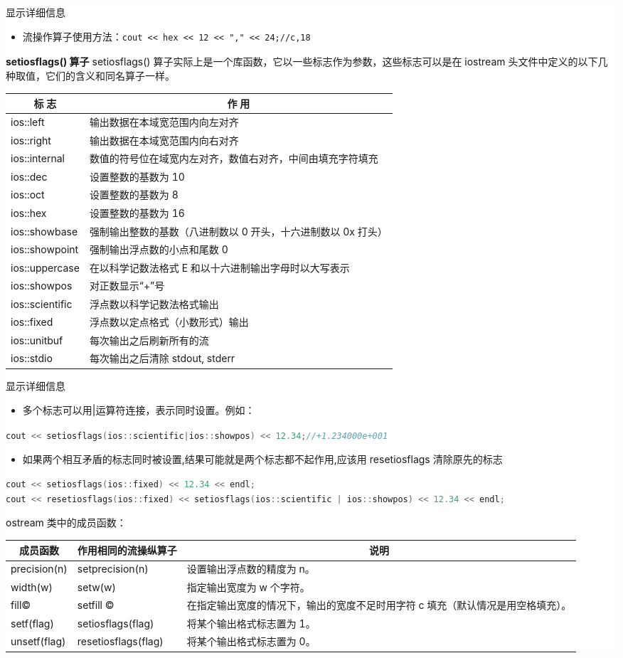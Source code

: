 显示详细信息

- 流操作算子使用方法：`cout << hex << 12 << "," << 24;//c,18`

**setiosflags() 算子**
setiosflags() 算子实际上是一个库函数，它以一些标志作为参数，这些标志可以是在 iostream 头文件中定义的以下几种取值，它们的含义和同名算子一样。

| 标 志           | 作 用                                                        |
| --------------- | ------------------------------------------------------------ |
| ios::left       | 输出数据在本域宽范围内向左对齐                               |
| ios::right      | 输出数据在本域宽范围内向右对齐                               |
| ios::internal   | 数值的符号位在域宽内左对齐，数值右对齐，中间由填充字符填充   |
| ios::dec        | 设置整数的基数为 10                                          |
| ios::oct        | 设置整数的基数为 8                                           |
| ios::hex        | 设置整数的基数为 16                                          |
| ios::showbase   | 强制输出整数的基数（八进制数以 0 开头，十六进制数以 0x 打头） |
| ios::showpoint  | 强制输出浮点数的小点和尾数 0                                 |
| ios::uppercase  | 在以科学记数法格式 E 和以十六进制输出字母时以大写表示        |
| ios::showpos    | 对正数显示“+”号                                              |
| ios::scientific | 浮点数以科学记数法格式输出                                   |
| ios::fixed      | 浮点数以定点格式（小数形式）输出                             |
| ios::unitbuf    | 每次输出之后刷新所有的流                                     |
| ios::stdio      | 每次输出之后清除 stdout, stderr                              |

显示详细信息

- 多个标志可以用|运算符连接，表示同时设置。例如：

```cpp
cout << setiosflags(ios::scientific|ios::showpos) << 12.34;//+1.234000e+001
```

- 如果两个相互矛盾的标志同时被设置,结果可能就是两个标志都不起作用,应该用 resetiosflags 清除原先的标志

```cpp
cout << setiosflags(ios::fixed) << 12.34 << endl;
cout << resetiosflags(ios::fixed) << setiosflags(ios::scientific | ios::showpos) << 12.34 << endl;
```

ostream 类中的成员函数：

| 成员函数     | 作用相同的流操纵算子 | 说明                                                         |
| ------------ | -------------------- | ------------------------------------------------------------ |
| precision(n) | setprecision(n)      | 设置输出浮点数的精度为 n。                                   |
| width(w)     | setw(w)              | 指定输出宽度为 w 个字符。                                    |
| fill©        | setfill ©            | 在指定输出宽度的情况下，输出的宽度不足时用字符 c 填充（默认情况是用空格填充）。 |
| setf(flag)   | setiosflags(flag)    | 将某个输出格式标志置为 1。                                   |
| unsetf(flag) | resetiosflags(flag)  | 将某个输出格式标志置为 0。                                   |
